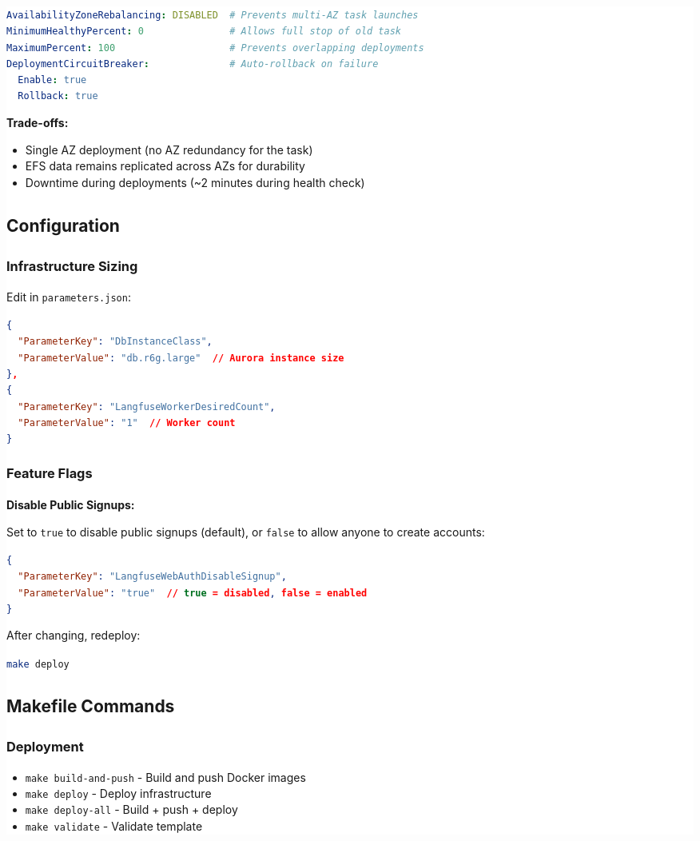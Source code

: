 ```yaml
AvailabilityZoneRebalancing: DISABLED  # Prevents multi-AZ task launches
MinimumHealthyPercent: 0               # Allows full stop of old task
MaximumPercent: 100                    # Prevents overlapping deployments
DeploymentCircuitBreaker:              # Auto-rollback on failure
  Enable: true
  Rollback: true
```

**Trade-offs:**
- Single AZ deployment (no AZ redundancy for the task)
- EFS data remains replicated across AZs for durability
- Downtime during deployments (~2 minutes during health check)

## Configuration

### Infrastructure Sizing

Edit in `parameters.json`:

```json
{
  "ParameterKey": "DbInstanceClass",
  "ParameterValue": "db.r6g.large"  // Aurora instance size
},
{
  "ParameterKey": "LangfuseWorkerDesiredCount",
  "ParameterValue": "1"  // Worker count
}
```

### Feature Flags

**Disable Public Signups:**

Set to `true` to disable public signups (default), or `false` to allow anyone to create accounts:

```json
{
  "ParameterKey": "LangfuseWebAuthDisableSignup",
  "ParameterValue": "true"  // true = disabled, false = enabled
}
```

After changing, redeploy:
```bash
make deploy
```

## Makefile Commands

### Deployment
- `make build-and-push` - Build and push Docker images
- `make deploy` - Deploy infrastructure
- `make deploy-all` - Build + push + deploy
- `make validate` - Validate template
